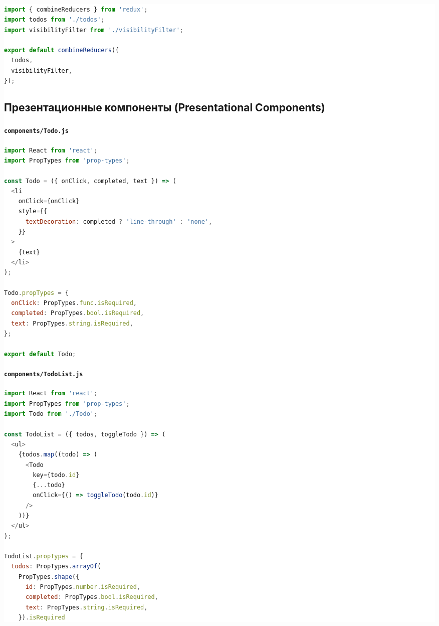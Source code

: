 ```js
import { combineReducers } from 'redux';
import todos from './todos';
import visibilityFilter from './visibilityFilter';

export default combineReducers({
  todos,
  visibilityFilter,
});
```

## Презентационные компоненты (Presentational Components)

#### `components/Todo.js`

```js
import React from 'react';
import PropTypes from 'prop-types';

const Todo = ({ onClick, completed, text }) => (
  <li
    onClick={onClick}
    style={{
      textDecoration: completed ? 'line-through' : 'none',
    }}
  >
    {text}
  </li>
);

Todo.propTypes = {
  onClick: PropTypes.func.isRequired,
  completed: PropTypes.bool.isRequired,
  text: PropTypes.string.isRequired,
};

export default Todo;
```

#### `components/TodoList.js`

```js
import React from 'react';
import PropTypes from 'prop-types';
import Todo from './Todo';

const TodoList = ({ todos, toggleTodo }) => (
  <ul>
    {todos.map((todo) => (
      <Todo
        key={todo.id}
        {...todo}
        onClick={() => toggleTodo(todo.id)}
      />
    ))}
  </ul>
);

TodoList.propTypes = {
  todos: PropTypes.arrayOf(
    PropTypes.shape({
      id: PropTypes.number.isRequired,
      completed: PropTypes.bool.isRequired,
      text: PropTypes.string.isRequired,
    }).isRequired
```
